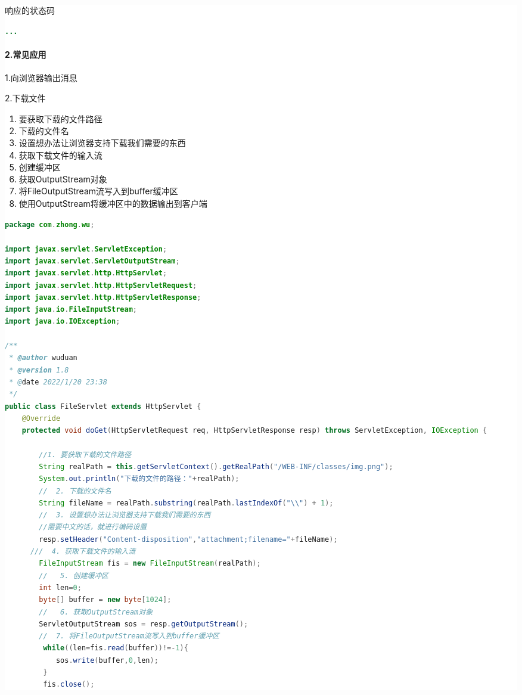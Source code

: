 

响应的状态码

```java
...
```



#### 2.常见应用

1.向浏览器输出消息

2.下载文件

1. 要获取下载的文件路径
2. 下载的文件名
3. 设置想办法让浏览器支持下载我们需要的东西
4. 获取下载文件的输入流
5. 创建缓冲区
6. 获取OutputStream对象
7. 将FileOutputStream流写入到buffer缓冲区
8. 使用OutputStream将缓冲区中的数据输出到客户端



```java
package com.zhong.wu;

import javax.servlet.ServletException;
import javax.servlet.ServletOutputStream;
import javax.servlet.http.HttpServlet;
import javax.servlet.http.HttpServletRequest;
import javax.servlet.http.HttpServletResponse;
import java.io.FileInputStream;
import java.io.IOException;

/**
 * @author wuduan
 * @version 1.8
 * @date 2022/1/20 23:38
 */
public class FileServlet extends HttpServlet {
    @Override
    protected void doGet(HttpServletRequest req, HttpServletResponse resp) throws ServletException, IOException {

        //1. 要获取下载的文件路径
        String realPath = this.getServletContext().getRealPath("/WEB-INF/classes/img.png");
        System.out.println("下载的文件的路径："+realPath);
        //  2. 下载的文件名
        String fileName = realPath.substring(realPath.lastIndexOf("\\") + 1);
        //  3. 设置想办法让浏览器支持下载我们需要的东西
        //需要中文的话，就进行编码设置
        resp.setHeader("Content-disposition","attachment;filename="+fileName);
      ///  4. 获取下载文件的输入流
        FileInputStream fis = new FileInputStream(realPath);
        //   5. 创建缓冲区
        int len=0;
        byte[] buffer = new byte[1024];
        //   6. 获取OutputStream对象
        ServletOutputStream sos = resp.getOutputStream();
        //  7. 将FileOutputStream流写入到buffer缓冲区
         while((len=fis.read(buffer))!=-1){
            sos.write(buffer,0,len);
         }
         fis.close();

```